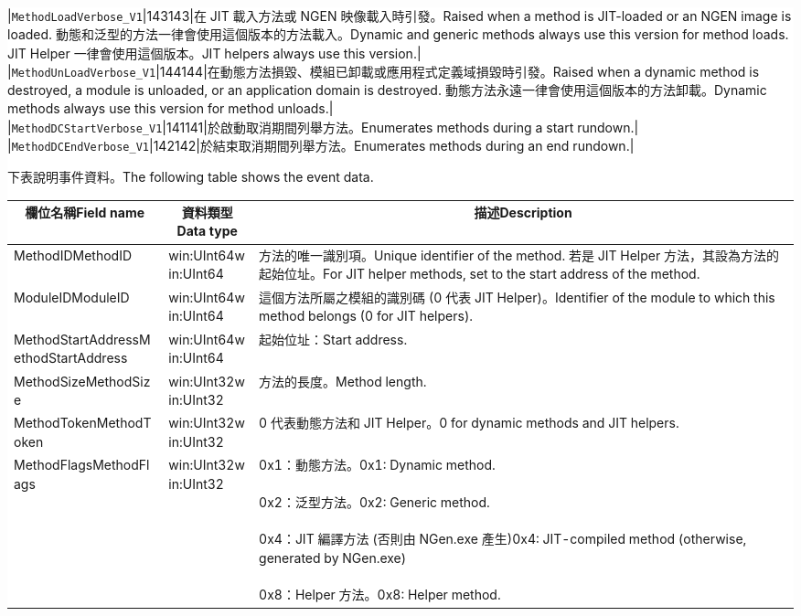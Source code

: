 |`MethodLoadVerbose_V1`|<span data-ttu-id="9fa7a-221">143</span><span class="sxs-lookup"><span data-stu-id="9fa7a-221">143</span></span>|<span data-ttu-id="9fa7a-222">在 JIT 載入方法或 NGEN 映像載入時引發。</span><span class="sxs-lookup"><span data-stu-id="9fa7a-222">Raised when a method is JIT-loaded or an NGEN image is loaded.</span></span> <span data-ttu-id="9fa7a-223">動態和泛型的方法一律會使用這個版本的方法載入。</span><span class="sxs-lookup"><span data-stu-id="9fa7a-223">Dynamic and generic methods always use this version for method loads.</span></span> <span data-ttu-id="9fa7a-224">JIT Helper 一律會使用這個版本。</span><span class="sxs-lookup"><span data-stu-id="9fa7a-224">JIT helpers always use this version.</span></span>|  
|`MethodUnLoadVerbose_V1`|<span data-ttu-id="9fa7a-225">144</span><span class="sxs-lookup"><span data-stu-id="9fa7a-225">144</span></span>|<span data-ttu-id="9fa7a-226">在動態方法損毀、模組已卸載或應用程式定義域損毀時引發。</span><span class="sxs-lookup"><span data-stu-id="9fa7a-226">Raised when a dynamic method is destroyed, a module is unloaded, or an application domain is destroyed.</span></span> <span data-ttu-id="9fa7a-227">動態方法永遠一律會使用這個版本的方法卸載。</span><span class="sxs-lookup"><span data-stu-id="9fa7a-227">Dynamic methods always use this version for method unloads.</span></span>|  
|`MethodDCStartVerbose_V1`|<span data-ttu-id="9fa7a-228">141</span><span class="sxs-lookup"><span data-stu-id="9fa7a-228">141</span></span>|<span data-ttu-id="9fa7a-229">於啟動取消期間列舉方法。</span><span class="sxs-lookup"><span data-stu-id="9fa7a-229">Enumerates methods during a start rundown.</span></span>|  
|`MethodDCEndVerbose_V1`|<span data-ttu-id="9fa7a-230">142</span><span class="sxs-lookup"><span data-stu-id="9fa7a-230">142</span></span>|<span data-ttu-id="9fa7a-231">於結束取消期間列舉方法。</span><span class="sxs-lookup"><span data-stu-id="9fa7a-231">Enumerates methods during an end rundown.</span></span>|  
  
 <span data-ttu-id="9fa7a-232">下表說明事件資料。</span><span class="sxs-lookup"><span data-stu-id="9fa7a-232">The following table shows the event data.</span></span>  
  
|<span data-ttu-id="9fa7a-233">欄位名稱</span><span class="sxs-lookup"><span data-stu-id="9fa7a-233">Field name</span></span>|<span data-ttu-id="9fa7a-234">資料類型</span><span class="sxs-lookup"><span data-stu-id="9fa7a-234">Data type</span></span>|<span data-ttu-id="9fa7a-235">描述</span><span class="sxs-lookup"><span data-stu-id="9fa7a-235">Description</span></span>|  
|----------------|---------------|-----------------|  
|<span data-ttu-id="9fa7a-236">MethodID</span><span class="sxs-lookup"><span data-stu-id="9fa7a-236">MethodID</span></span>|<span data-ttu-id="9fa7a-237">win:UInt64</span><span class="sxs-lookup"><span data-stu-id="9fa7a-237">win:UInt64</span></span>|<span data-ttu-id="9fa7a-238">方法的唯一識別項。</span><span class="sxs-lookup"><span data-stu-id="9fa7a-238">Unique identifier of the method.</span></span> <span data-ttu-id="9fa7a-239">若是 JIT Helper 方法，其設為方法的起始位址。</span><span class="sxs-lookup"><span data-stu-id="9fa7a-239">For JIT helper methods, set to the start address of the method.</span></span>|  
|<span data-ttu-id="9fa7a-240">ModuleID</span><span class="sxs-lookup"><span data-stu-id="9fa7a-240">ModuleID</span></span>|<span data-ttu-id="9fa7a-241">win:UInt64</span><span class="sxs-lookup"><span data-stu-id="9fa7a-241">win:UInt64</span></span>|<span data-ttu-id="9fa7a-242">這個方法所屬之模組的識別碼 (0 代表 JIT Helper)。</span><span class="sxs-lookup"><span data-stu-id="9fa7a-242">Identifier of the module to which this method belongs (0 for JIT helpers).</span></span>|  
|<span data-ttu-id="9fa7a-243">MethodStartAddress</span><span class="sxs-lookup"><span data-stu-id="9fa7a-243">MethodStartAddress</span></span>|<span data-ttu-id="9fa7a-244">win:UInt64</span><span class="sxs-lookup"><span data-stu-id="9fa7a-244">win:UInt64</span></span>|<span data-ttu-id="9fa7a-245">起始位址：</span><span class="sxs-lookup"><span data-stu-id="9fa7a-245">Start address.</span></span>|  
|<span data-ttu-id="9fa7a-246">MethodSize</span><span class="sxs-lookup"><span data-stu-id="9fa7a-246">MethodSize</span></span>|<span data-ttu-id="9fa7a-247">win:UInt32</span><span class="sxs-lookup"><span data-stu-id="9fa7a-247">win:UInt32</span></span>|<span data-ttu-id="9fa7a-248">方法的長度。</span><span class="sxs-lookup"><span data-stu-id="9fa7a-248">Method length.</span></span>|  
|<span data-ttu-id="9fa7a-249">MethodToken</span><span class="sxs-lookup"><span data-stu-id="9fa7a-249">MethodToken</span></span>|<span data-ttu-id="9fa7a-250">win:UInt32</span><span class="sxs-lookup"><span data-stu-id="9fa7a-250">win:UInt32</span></span>|<span data-ttu-id="9fa7a-251">0 代表動態方法和 JIT Helper。</span><span class="sxs-lookup"><span data-stu-id="9fa7a-251">0 for dynamic methods and JIT helpers.</span></span>|  
|<span data-ttu-id="9fa7a-252">MethodFlags</span><span class="sxs-lookup"><span data-stu-id="9fa7a-252">MethodFlags</span></span>|<span data-ttu-id="9fa7a-253">win:UInt32</span><span class="sxs-lookup"><span data-stu-id="9fa7a-253">win:UInt32</span></span>|<span data-ttu-id="9fa7a-254">0x1：動態方法。</span><span class="sxs-lookup"><span data-stu-id="9fa7a-254">0x1: Dynamic method.</span></span><br /><br /> <span data-ttu-id="9fa7a-255">0x2：泛型方法。</span><span class="sxs-lookup"><span data-stu-id="9fa7a-255">0x2: Generic method.</span></span><br /><br /> <span data-ttu-id="9fa7a-256">0x4：JIT 編譯方法 (否則由 NGen.exe 產生)</span><span class="sxs-lookup"><span data-stu-id="9fa7a-256">0x4: JIT-compiled method (otherwise, generated by NGen.exe)</span></span><br /><br /> <span data-ttu-id="9fa7a-257">0x8：Helper 方法。</span><span class="sxs-lookup"><span data-stu-id="9fa7a-257">0x8: Helper method.</span></span>|  